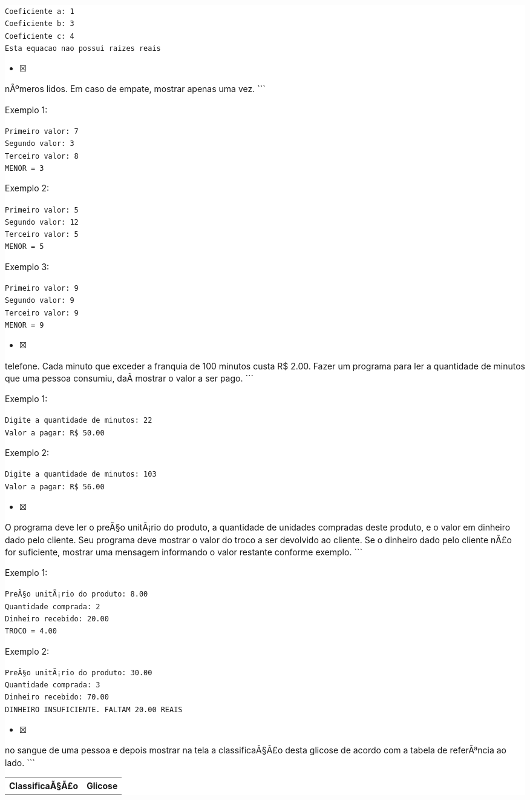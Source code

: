 	Coeficiente a: 1
	Coeficiente b: 3
	Coeficiente c: 4
	Esta equacao nao possui raizes reais
- [x] ```(3) Fazer um programa para ler trÃªs nÃºmeros inteiros. Em seguida, mostrar qual o menor dentre os trÃªs 
nÃºmeros lidos. Em caso de empate, mostrar apenas uma vez.  ```

Exemplo 1: 

	Primeiro valor: 7
	Segundo valor: 3
	Terceiro valor: 8
	MENOR = 3 
Exemplo 2: 
	
	Primeiro valor: 5
	Segundo valor: 12
	Terceiro valor: 5
	MENOR = 5 
Exemplo 3: 
	
	Primeiro valor: 9
	Segundo valor: 9
	Terceiro valor: 9
	MENOR = 9 
- [x] ```(4) Uma operadora de telefonia cobra R$ 50.00 por um plano bÃ¡sico que dÃ¡ direito a 100 minutos de 
telefone. Cada minuto que exceder a franquia de 100 minutos custa R$ 2.00. Fazer um programa para 
ler a quantidade de minutos que uma pessoa consumiu, daÃ­ mostrar o valor a ser pago.  ```

Exemplo 1: 
	
	Digite a quantidade de minutos: 22
	Valor a pagar: R$ 50.00 
Exemplo 2: 

	Digite a quantidade de minutos: 103
	Valor a pagar: R$ 56.00 
- [x] ```(5) Fazer um programa para calcular o troco no processo de pagamento de um produto de uma mercearia. 
O programa deve ler o preÃ§o unitÃ¡rio do produto, a quantidade de unidades compradas deste produto, 
e o valor em dinheiro dado pelo cliente. Seu programa deve mostrar o valor do troco a ser devolvido 
ao cliente. Se o dinheiro dado pelo cliente nÃ£o for suficiente, mostrar uma mensagem informando o 
valor restante conforme exemplo. ```

Exemplo 1: 
	
	PreÃ§o unitÃ¡rio do produto: 8.00
	Quantidade comprada: 2
	Dinheiro recebido: 20.00
	TROCO = 4.00 
Exemplo 2: 
	
	PreÃ§o unitÃ¡rio do produto: 30.00
	Quantidade comprada: 3
	Dinheiro recebido: 70.00
	DINHEIRO INSUFICIENTE. FALTAM 20.00 REAIS 
- [x] ```(6) Fazer um programa para ler a quantidade de glicose 
no sangue de uma pessoa e depois mostrar na tela a 
classificaÃ§Ã£o desta glicose de acordo com a tabela de 
referÃªncia ao lado. ```	
			<table>
				<tr>
					<th>ClassificaÃ§Ã£o</th>
					<th>Glicose</th> 
				</tr>	